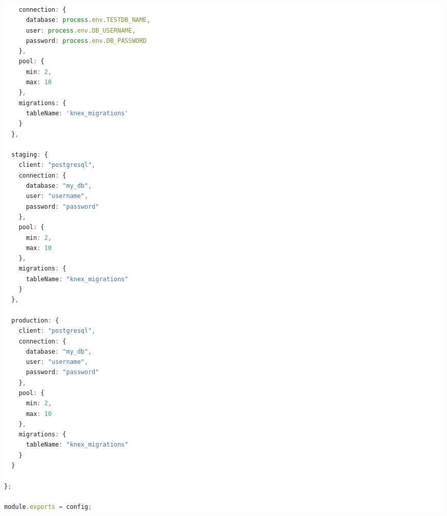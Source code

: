 ```ts
    connection: {
      database: process.env.TESTDB_NAME,
      user: process.env.DB_USERNAME,
      password: process.env.DB_PASSWORD
    },
    pool: {
      min: 2,
      max: 10
    },
    migrations: {
      tableName: 'knex_migrations'
    }
  },

  staging: {
    client: "postgresql",
    connection: {
      database: "my_db",
      user: "username",
      password: "password"
    },
    pool: {
      min: 2,
      max: 10
    },
    migrations: {
      tableName: "knex_migrations"
    }
  },

  production: {
    client: "postgresql",
    connection: {
      database: "my_db",
      user: "username",
      password: "password"
    },
    pool: {
      min: 2,
      max: 10
    },
    migrations: {
      tableName: "knex_migrations"
    }
  }

};

module.exports = config;
```
